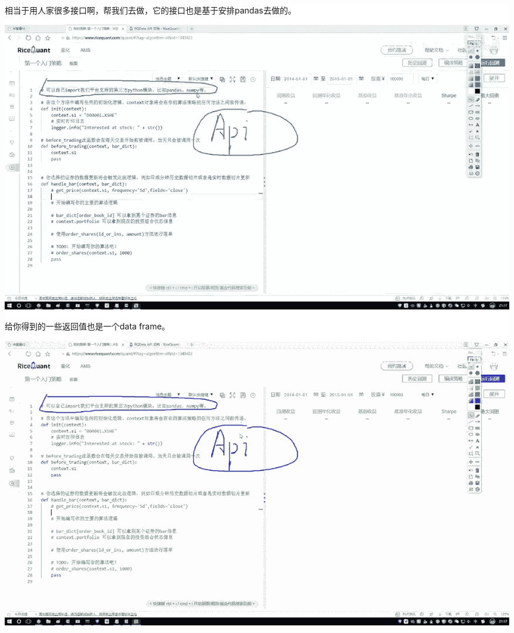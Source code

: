 相当于用人家很多接口啊，帮我们去做，它的接口也是基于安排pandas去做的。

![](img/35036d085a51beda55fc27b79a4a2b71_177.png)

给你得到的一些返回值也是一个data frame。

![](img/35036d085a51beda55fc27b79a4a2b71_179.png)
